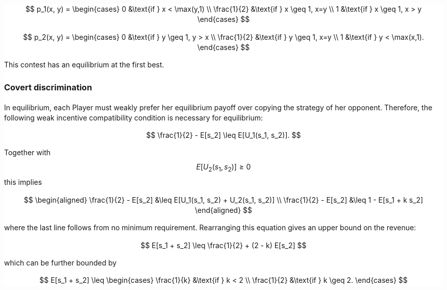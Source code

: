$$
    p_1(x, y) = 
    \begin{cases}
        0           &\text{if } x < \max(y,1) \\
        \frac{1}{2} &\text{if } x \geq 1, x=y \\
        1           &\text{if } x \geq 1, x > y
    \end{cases}
$$

$$
    p_2(x, y) = 
    \begin{cases}
        0           &\text{if } y \geq 1, y > x \\
        \frac{1}{2} &\text{if } y \geq 1, x=y \\
        1           &\text{if } y < \max(x,1).
    \end{cases}
$$

This contest has an equilibrium at the first best.

### Covert discrimination

In equilibrium, each Player must weakly prefer her equilibrium payoff over copying the strategy of her opponent. Therefore, the following weak incentive compatibility condition is necessary for equilibrium:

$$
    \frac{1}{2} - E[s_2] \leq E[U_1(s_1, s_2)].
$$

Together with $$E[U_2(s_1, s_2)] \geq 0$$ this implies

$$
    \begin{aligned}
        \frac{1}{2} - E[s_2] &\leq E[U_1(s_1, s_2) + U_2(s_1, s_2)] \\
        \frac{1}{2} - E[s_2] &\leq 1 - E[s_1 + k s_2]
    \end{aligned}
$$

where the last line follows from no minimum requirement. Rearranging this equation gives an upper bound on the revenue:

$$
    E[s_1 + s_2] \leq \frac{1}{2} + (2 - k) E[s_2]
$$

which can be further bounded by

$$
    E[s_1 + s_2] \leq
    \begin{cases}
        \frac{1}{k} &\text{if } k < 2 \\
        \frac{1}{2} &\text{if } k \geq 2.
    \end{cases}
$$


[^fbns]: Note that these strategies must be pure because no mixed strategy can have expectation zero and no individually rational mixed strategy can have expectation one.